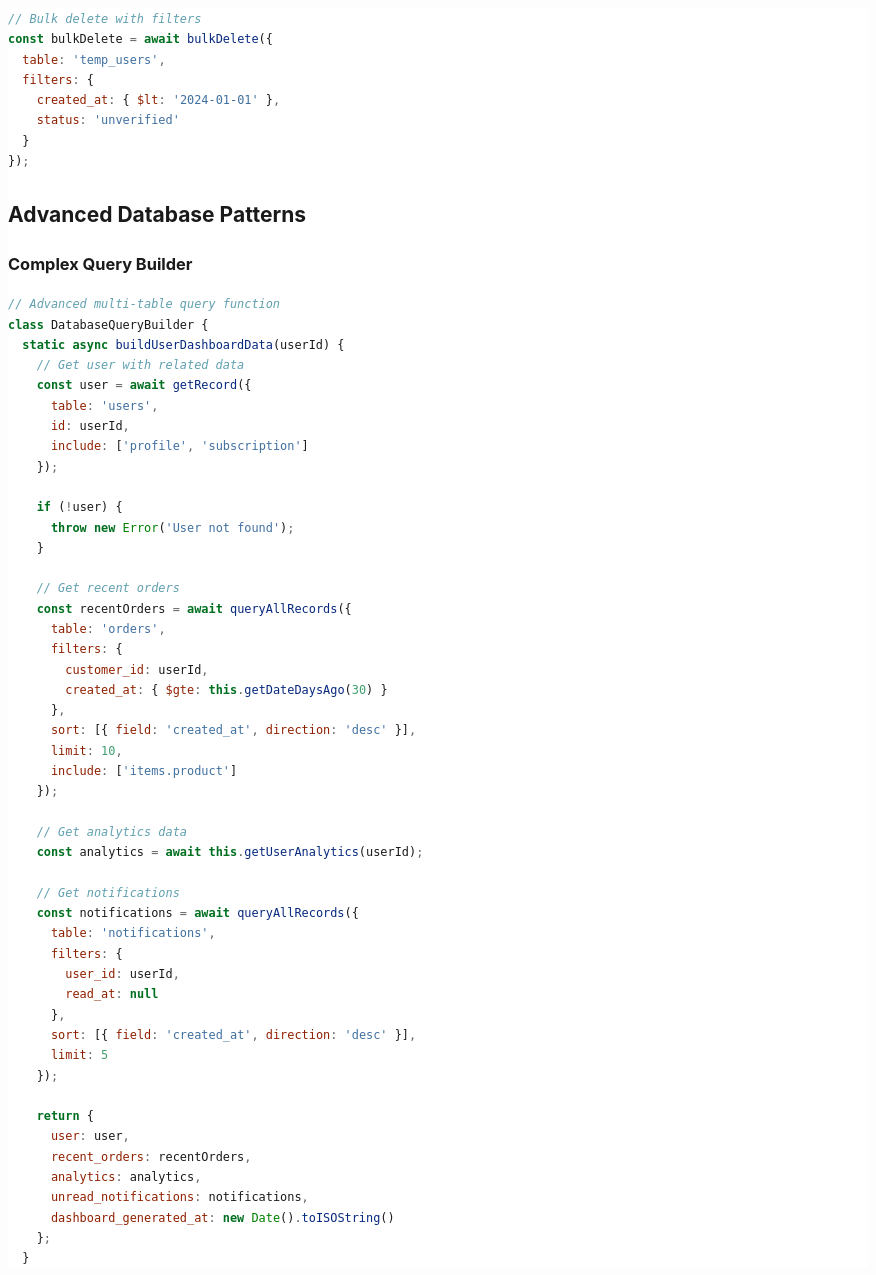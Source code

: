 ```javascript
// Bulk delete with filters
const bulkDelete = await bulkDelete({
  table: 'temp_users',
  filters: {
    created_at: { $lt: '2024-01-01' },
    status: 'unverified'
  }
});
```

## Advanced Database Patterns

### Complex Query Builder

```javascript
// Advanced multi-table query function
class DatabaseQueryBuilder {
  static async buildUserDashboardData(userId) {
    // Get user with related data
    const user = await getRecord({
      table: 'users',
      id: userId,
      include: ['profile', 'subscription']
    });
    
    if (!user) {
      throw new Error('User not found');
    }
    
    // Get recent orders
    const recentOrders = await queryAllRecords({
      table: 'orders',
      filters: {
        customer_id: userId,
        created_at: { $gte: this.getDateDaysAgo(30) }
      },
      sort: [{ field: 'created_at', direction: 'desc' }],
      limit: 10,
      include: ['items.product']
    });
    
    // Get analytics data
    const analytics = await this.getUserAnalytics(userId);
    
    // Get notifications
    const notifications = await queryAllRecords({
      table: 'notifications',
      filters: {
        user_id: userId,
        read_at: null
      },
      sort: [{ field: 'created_at', direction: 'desc' }],
      limit: 5
    });
    
    return {
      user: user,
      recent_orders: recentOrders,
      analytics: analytics,
      unread_notifications: notifications,
      dashboard_generated_at: new Date().toISOString()
    };
  }
```